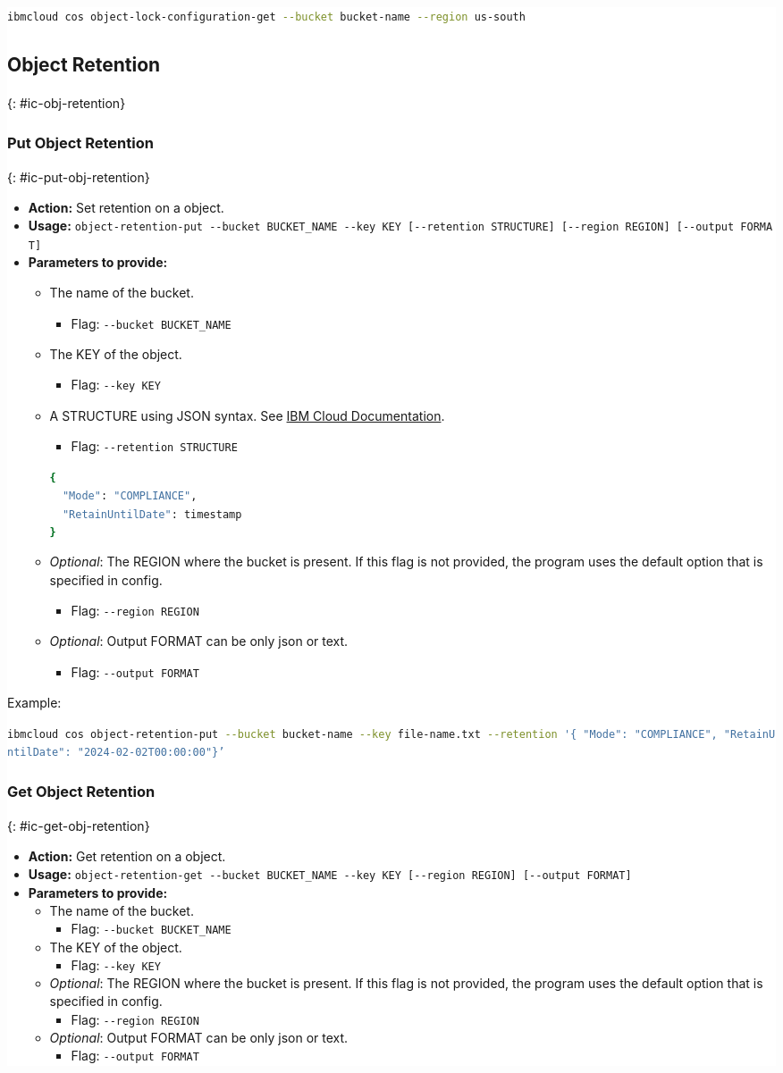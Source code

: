 ```sh
ibmcloud cos object-lock-configuration-get --bucket bucket-name --region us-south
```

## Object Retention

{: #ic-obj-retention}

### Put Object Retention

{: #ic-put-obj-retention}

* **Action:** Set retention on a object.
* **Usage:** `object-retention-put --bucket BUCKET_NAME --key KEY [--retention STRUCTURE] [--region REGION] [--output FORMAT]`
* **Parameters to provide:**
  * The name of the bucket.
    * Flag: `--bucket BUCKET_NAME`
  * The KEY of the object.
    * Flag: `--key KEY`
  * A STRUCTURE using JSON syntax. See [IBM Cloud Documentation](/docs/cloud-object-storage?topic=cloud-object-storage-getting-started-cloud-object-storage).
    * Flag: `--retention STRUCTURE`

    ```sh
    {
      "Mode": "COMPLIANCE",
      "RetainUntilDate": timestamp
    }
    ```

  * _Optional_: The REGION where the bucket is present. If this flag is not provided, the program uses the default option that is specified in config.
    * Flag: `--region REGION`
  * _Optional_: Output FORMAT can be only json or text.
    * Flag: `--output FORMAT`

Example:

```sh
ibmcloud cos object-retention-put --bucket bucket-name --key file-name.txt --retention '{ "Mode": "COMPLIANCE", "RetainUntilDate": "2024-02-02T00:00:00"}’
```

### Get Object Retention

{: #ic-get-obj-retention}

* **Action:** Get retention on a object.
* **Usage:** `object-retention-get --bucket BUCKET_NAME --key KEY [--region REGION] [--output FORMAT]`
* **Parameters to provide:**
  * The name of the bucket.
    * Flag: `--bucket BUCKET_NAME`
  * The KEY of the object.
    * Flag: `--key KEY`
  * _Optional_: The REGION where the bucket is present. If this flag is not provided, the program uses the default option that is specified in config.
    * Flag: `--region REGION`
  * _Optional_: Output FORMAT can be only json or text.
    * Flag: `--output FORMAT`

